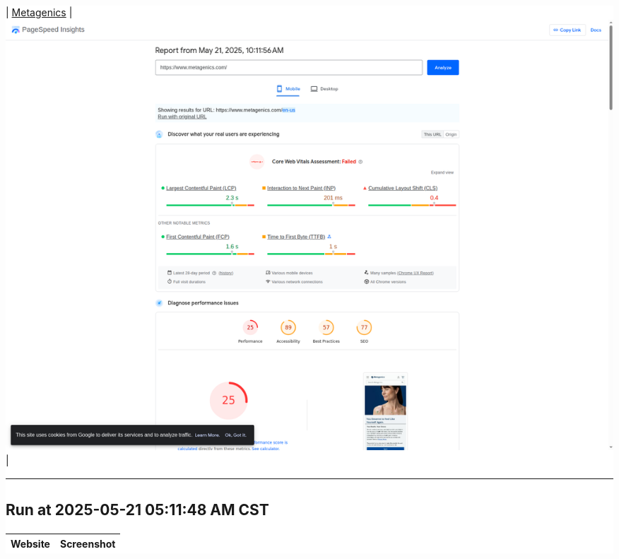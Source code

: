 | [Metagenics](https://pagespeed.web.dev/analysis/https-www-metagenics-com/lxjx8g88gg?form_factor=mobile) | ![Metagenics Screenshot](Metagenics/Metagenics-lxjx8g88gg.png) |

---

## Run at 2025-05-21 05:11:48 AM CST

| Website | Screenshot |
|---------|------------|